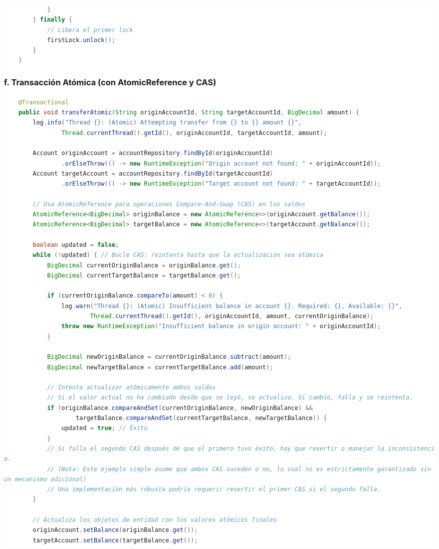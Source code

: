 ```java
            }
        } finally {
            // Libera el primer lock
            firstLock.unlock();
        }
    }
```
### f. Transacción Atómica (con AtomicReference y CAS)
```java
    @Transactional
    public void transferAtomic(String originAccountId, String targetAccountId, BigDecimal amount) {
        log.info("Thread {}: (Atomic) Attempting transfer from {} to {} amount {}",
                Thread.currentThread().getId(), originAccountId, targetAccountId, amount);

        Account originAccount = accountRepository.findById(originAccountId)
                .orElseThrow(() -> new RuntimeException("Origin account not found: " + originAccountId));
        Account targetAccount = accountRepository.findById(targetAccountId)
                .orElseThrow(() -> new RuntimeException("Target account not found: " + targetAccountId));

        // Usa AtomicReference para operaciones Compare-And-Swap (CAS) en los saldos
        AtomicReference<BigDecimal> originBalance = new AtomicReference<>(originAccount.getBalance());
        AtomicReference<BigDecimal> targetBalance = new AtomicReference<>(targetAccount.getBalance());

        boolean updated = false;
        while (!updated) { // Bucle CAS: reintenta hasta que la actualización sea atómica
            BigDecimal currentOriginBalance = originBalance.get();
            BigDecimal currentTargetBalance = targetBalance.get();

            if (currentOriginBalance.compareTo(amount) < 0) {
                log.warn("Thread {}: (Atomic) Insufficient balance in account {}. Required: {}, Available: {}",
                        Thread.currentThread().getId(), originAccountId, amount, currentOriginBalance);
                throw new RuntimeException("Insufficient balance in origin account: " + originAccountId);
            }

            BigDecimal newOriginBalance = currentOriginBalance.subtract(amount);
            BigDecimal newTargetBalance = currentTargetBalance.add(amount);

            // Intenta actualizar atómicamente ambos saldos
            // Si el valor actual no ha cambiado desde que se leyó, se actualiza. Si cambió, falla y se reintenta.
            if (originBalance.compareAndSet(currentOriginBalance, newOriginBalance) &&
                    targetBalance.compareAndSet(currentTargetBalance, newTargetBalance)) {
                updated = true; // Éxito
            }
            // Si falla el segundo CAS después de que el primero tuvo éxito, hay que revertir o manejar la inconsistencia.
            // (Nota: Este ejemplo simple asume que ambos CAS suceden o no, lo cual no es estrictamente garantizado sin un mecanismo adicional)
            // Una implementación más robusta podría requerir revertir el primer CAS si el segundo falla.
        }

        // Actualiza los objetos de entidad con los valores atómicos finales
        originAccount.setBalance(originBalance.get());
        targetAccount.setBalance(targetBalance.get());
```